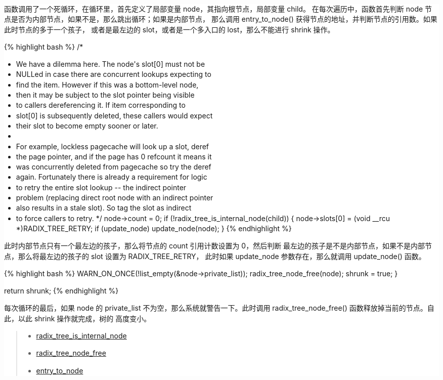 函数调用了一个死循环，在循环里，首先定义了局部变量 node，其指向根节点，局部变量 child。
在每次遍历中，函数首先判断 node 节点是否为内部节点，如果不是，那么跳出循环；如果是内部节点，
那么调用 entry_to_node() 获得节点的地址，并判断节点的引用数。如果此时节点的多于一个孩子，
或者是最左边的 slot，或者是一个多入口的 lost，那么不能进行 shrink 操作。

{% highlight bash %}
/*
 * We have a dilemma here. The node's slot[0] must not be
 * NULLed in case there are concurrent lookups expecting to
 * find the item. However if this was a bottom-level node,
 * then it may be subject to the slot pointer being visible
 * to callers dereferencing it. If item corresponding to
 * slot[0] is subsequently deleted, these callers would expect
 * their slot to become empty sooner or later.
 *
 * For example, lockless pagecache will look up a slot, deref
 * the page pointer, and if the page has 0 refcount it means it
 * was concurrently deleted from pagecache so try the deref
 * again. Fortunately there is already a requirement for logic
 * to retry the entire slot lookup -- the indirect pointer
 * problem (replacing direct root node with an indirect pointer
 * also results in a stale slot). So tag the slot as indirect
 * to force callers to retry.
 */
node->count = 0;
if (!radix_tree_is_internal_node(child)) {
        node->slots[0] = (void __rcu *)RADIX_TREE_RETRY;
        if (update_node)
                update_node(node);
}
{% endhighlight %}

此时内部节点只有一个最左边的孩子，那么将节点的 count 引用计数设置为 0，然后判断
最左边的孩子是不是内部节点，如果不是内部节点，那么将最左边的孩子的 slot 设置为
RADIX_TREE_RETRY， 此时如果 update_node 参数存在，那么就调用 update_node()
函数。

{% highlight bash %}
    WARN_ON_ONCE(!list_empty(&node->private_list));
    radix_tree_node_free(node);
    shrunk = true;
  }

  return shrunk;
{% endhighlight %}

每次循环的最后，如果 node 的 private_list 不为空，那么系统就警告一下。此时调用
radix_tree_node_free() 函数释放掉当前的节点。自此，以此 shrink 操作就完成，树的
高度变小。

> - [radix_tree_is_internal_node](/blog/RADIX-TREE_radix_tree_is_internal_node/)
>
> - [radix_tree_node_free](/blog/RADIX-TREE_SourceAPI/#radix_tree_node_free)
>
> - [entry_to_node](/blog/RADIX-TREE_SourceAPI/#entry_to_node)
